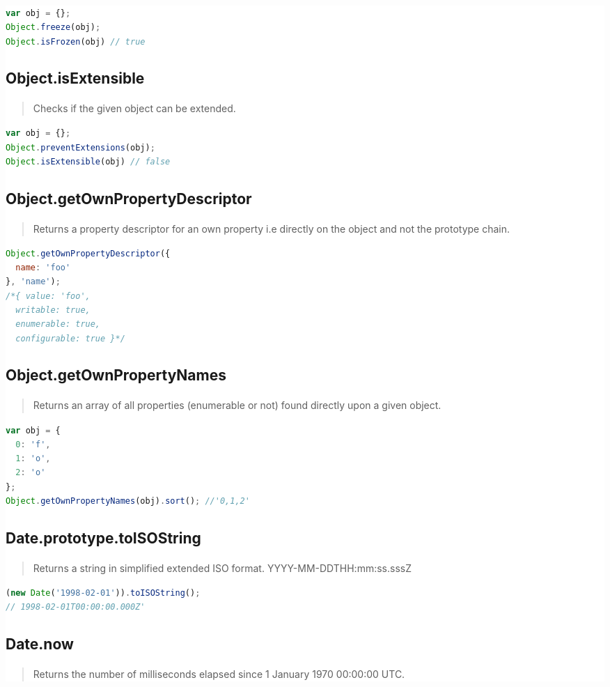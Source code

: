 ```js
var obj = {};
Object.freeze(obj);
Object.isFrozen(obj) // true
```

## Object.isExtensible
> Checks if the given object can be extended.

```js
var obj = {};
Object.preventExtensions(obj);
Object.isExtensible(obj) // false
```

## Object.getOwnPropertyDescriptor
> Returns a property descriptor for an own property i.e directly on the object and not the prototype chain.

```js
Object.getOwnPropertyDescriptor({
  name: 'foo'
}, 'name');
/*{ value: 'foo',
  writable: true,
  enumerable: true,
  configurable: true }*/
```

## Object.getOwnPropertyNames
> Returns an array of all properties (enumerable or not) found directly upon a given object.

```js
var obj = {
  0: 'f',
  1: 'o',
  2: 'o'
};
Object.getOwnPropertyNames(obj).sort(); //'0,1,2'
```

## Date.prototype.toISOString
> Returns a string in simplified extended ISO format. YYYY-MM-DDTHH:mm:ss.sssZ

```js
(new Date('1998-02-01')).toISOString();
// 1998-02-01T00:00:00.000Z'
```

## Date.now
> Returns the number of milliseconds elapsed since 1 January 1970 00:00:00 UTC.

